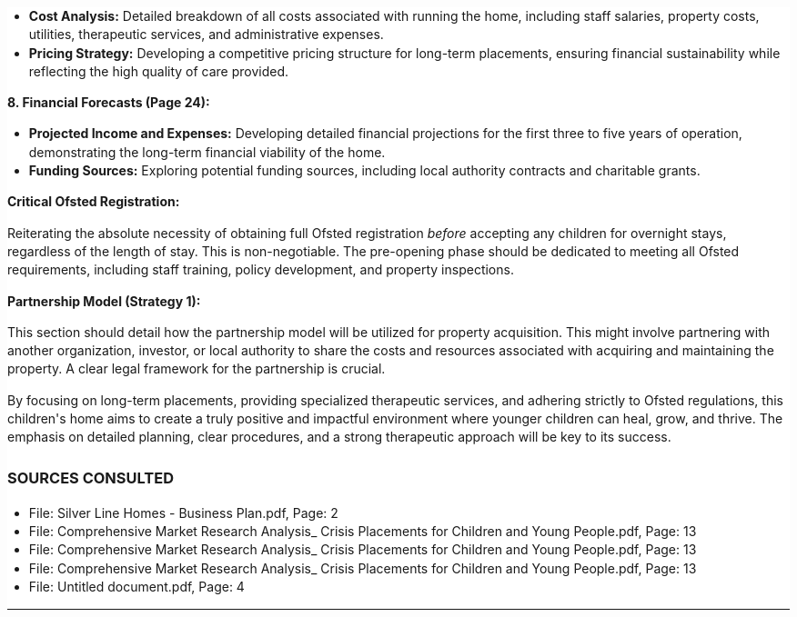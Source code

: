* **Cost Analysis:**  Detailed breakdown of all costs associated with running the home, including staff salaries, property costs, utilities, therapeutic services, and administrative expenses.
* **Pricing Strategy:**  Developing a competitive pricing structure for long-term placements, ensuring financial sustainability while reflecting the high quality of care provided.

**8. Financial Forecasts (Page 24):**

* **Projected Income and Expenses:**  Developing detailed financial projections for the first three to five years of operation, demonstrating the long-term financial viability of the home.
* **Funding Sources:**  Exploring potential funding sources, including local authority contracts and charitable grants.


**Critical Ofsted Registration:**

Reiterating the absolute necessity of obtaining full Ofsted registration *before* accepting any children for overnight stays, regardless of the length of stay.  This is non-negotiable.  The pre-opening phase should be dedicated to meeting all Ofsted requirements, including staff training, policy development, and property inspections.

**Partnership Model (Strategy 1):**

This section should detail how the partnership model will be utilized for property acquisition. This might involve partnering with another organization, investor, or local authority to share the costs and resources associated with acquiring and maintaining the property.  A clear legal framework for the partnership is crucial.

By focusing on long-term placements, providing specialized therapeutic services, and adhering strictly to Ofsted regulations, this children's home aims to create a truly positive and impactful environment where younger children can heal, grow, and thrive.  The emphasis on detailed planning, clear procedures, and a strong therapeutic approach will be key to its success.


### SOURCES CONSULTED
- File: Silver Line Homes - Business Plan.pdf, Page: 2
- File: Comprehensive Market Research Analysis_ Crisis Placements for Children and Young People.pdf, Page: 13
- File: Comprehensive Market Research Analysis_ Crisis Placements for Children and Young People.pdf, Page: 13
- File: Comprehensive Market Research Analysis_ Crisis Placements for Children and Young People.pdf, Page: 13
- File: Untitled document.pdf, Page: 4

---

